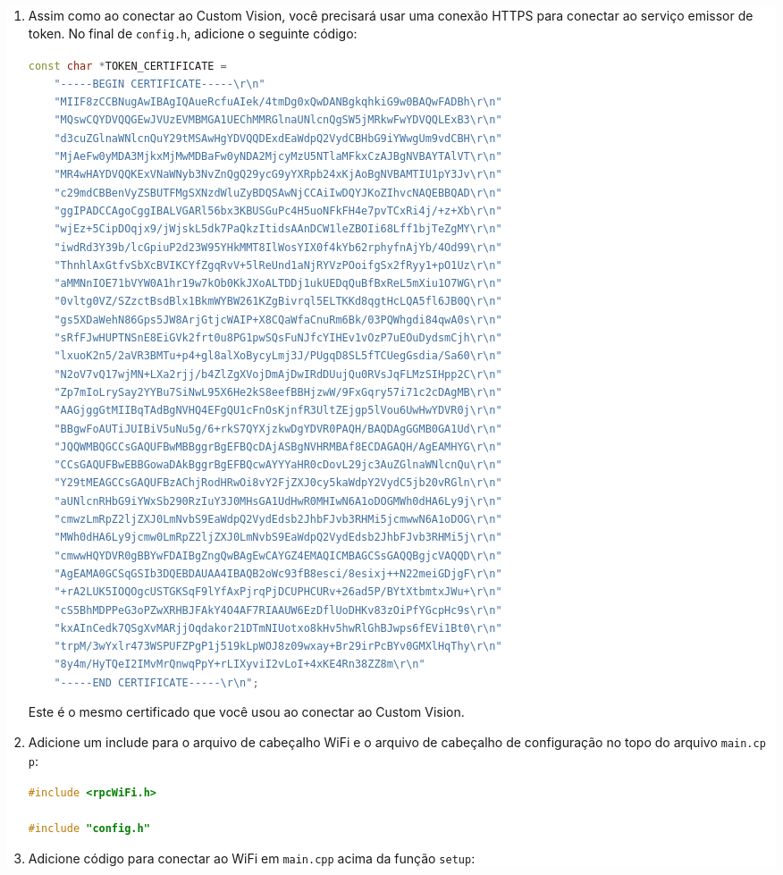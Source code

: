 1. Assim como ao conectar ao Custom Vision, você precisará usar uma conexão HTTPS para conectar ao serviço emissor de token. No final de `config.h`, adicione o seguinte código:

    ```cpp
    const char *TOKEN_CERTIFICATE =
        "-----BEGIN CERTIFICATE-----\r\n"
        "MIIF8zCCBNugAwIBAgIQAueRcfuAIek/4tmDg0xQwDANBgkqhkiG9w0BAQwFADBh\r\n"
        "MQswCQYDVQQGEwJVUzEVMBMGA1UEChMMRGlnaUNlcnQgSW5jMRkwFwYDVQQLExB3\r\n"
        "d3cuZGlnaWNlcnQuY29tMSAwHgYDVQQDExdEaWdpQ2VydCBHbG9iYWwgUm9vdCBH\r\n"
        "MjAeFw0yMDA3MjkxMjMwMDBaFw0yNDA2MjcyMzU5NTlaMFkxCzAJBgNVBAYTAlVT\r\n"
        "MR4wHAYDVQQKExVNaWNyb3NvZnQgQ29ycG9yYXRpb24xKjAoBgNVBAMTIU1pY3Jv\r\n"
        "c29mdCBBenVyZSBUTFMgSXNzdWluZyBDQSAwNjCCAiIwDQYJKoZIhvcNAQEBBQAD\r\n"
        "ggIPADCCAgoCggIBALVGARl56bx3KBUSGuPc4H5uoNFkFH4e7pvTCxRi4j/+z+Xb\r\n"
        "wjEz+5CipDOqjx9/jWjskL5dk7PaQkzItidsAAnDCW1leZBOIi68Lff1bjTeZgMY\r\n"
        "iwdRd3Y39b/lcGpiuP2d23W95YHkMMT8IlWosYIX0f4kYb62rphyfnAjYb/4Od99\r\n"
        "ThnhlAxGtfvSbXcBVIKCYfZgqRvV+5lReUnd1aNjRYVzPOoifgSx2fRyy1+pO1Uz\r\n"
        "aMMNnIOE71bVYW0A1hr19w7kOb0KkJXoALTDDj1ukUEDqQuBfBxReL5mXiu1O7WG\r\n"
        "0vltg0VZ/SZzctBsdBlx1BkmWYBW261KZgBivrql5ELTKKd8qgtHcLQA5fl6JB0Q\r\n"
        "gs5XDaWehN86Gps5JW8ArjGtjcWAIP+X8CQaWfaCnuRm6Bk/03PQWhgdi84qwA0s\r\n"
        "sRfFJwHUPTNSnE8EiGVk2frt0u8PG1pwSQsFuNJfcYIHEv1vOzP7uEOuDydsmCjh\r\n"
        "lxuoK2n5/2aVR3BMTu+p4+gl8alXoBycyLmj3J/PUgqD8SL5fTCUegGsdia/Sa60\r\n"
        "N2oV7vQ17wjMN+LXa2rjj/b4ZlZgXVojDmAjDwIRdDUujQu0RVsJqFLMzSIHpp2C\r\n"
        "Zp7mIoLrySay2YYBu7SiNwL95X6He2kS8eefBBHjzwW/9FxGqry57i71c2cDAgMB\r\n"
        "AAGjggGtMIIBqTAdBgNVHQ4EFgQU1cFnOsKjnfR3UltZEjgp5lVou6UwHwYDVR0j\r\n"
        "BBgwFoAUTiJUIBiV5uNu5g/6+rkS7QYXjzkwDgYDVR0PAQH/BAQDAgGGMB0GA1Ud\r\n"
        "JQQWMBQGCCsGAQUFBwMBBggrBgEFBQcDAjASBgNVHRMBAf8ECDAGAQH/AgEAMHYG\r\n"
        "CCsGAQUFBwEBBGowaDAkBggrBgEFBQcwAYYYaHR0cDovL29jc3AuZGlnaWNlcnQu\r\n"
        "Y29tMEAGCCsGAQUFBzAChjRodHRwOi8vY2FjZXJ0cy5kaWdpY2VydC5jb20vRGln\r\n"
        "aUNlcnRHbG9iYWxSb290RzIuY3J0MHsGA1UdHwR0MHIwN6A1oDOGMWh0dHA6Ly9j\r\n"
        "cmwzLmRpZ2ljZXJ0LmNvbS9EaWdpQ2VydEdsb2JhbFJvb3RHMi5jcmwwN6A1oDOG\r\n"
        "MWh0dHA6Ly9jcmw0LmRpZ2ljZXJ0LmNvbS9EaWdpQ2VydEdsb2JhbFJvb3RHMi5j\r\n"
        "cmwwHQYDVR0gBBYwFDAIBgZngQwBAgEwCAYGZ4EMAQICMBAGCSsGAQQBgjcVAQQD\r\n"
        "AgEAMA0GCSqGSIb3DQEBDAUAA4IBAQB2oWc93fB8esci/8esixj++N22meiGDjgF\r\n"
        "+rA2LUK5IOQOgcUSTGKSqF9lYfAxPjrqPjDCUPHCURv+26ad5P/BYtXtbmtxJWu+\r\n"
        "cS5BhMDPPeG3oPZwXRHBJFAkY4O4AF7RIAAUW6EzDflUoDHKv83zOiPfYGcpHc9s\r\n"
        "kxAInCedk7QSgXvMARjjOqdakor21DTmNIUotxo8kHv5hwRlGhBJwps6fEVi1Bt0\r\n"
        "trpM/3wYxlr473WSPUFZPgP1j519kLpWOJ8z09wxay+Br29irPcBYv0GMXlHqThy\r\n"
        "8y4m/HyTQeI2IMvMrQnwqPpY+rLIXyviI2vLoI+4xKE4Rn38ZZ8m\r\n"
        "-----END CERTIFICATE-----\r\n";
    ```

    Este é o mesmo certificado que você usou ao conectar ao Custom Vision.

1. Adicione um include para o arquivo de cabeçalho WiFi e o arquivo de cabeçalho de configuração no topo do arquivo `main.cpp`:

    ```cpp
    #include <rpcWiFi.h>

    #include "config.h"
    ```

1. Adicione código para conectar ao WiFi em `main.cpp` acima da função `setup`:
